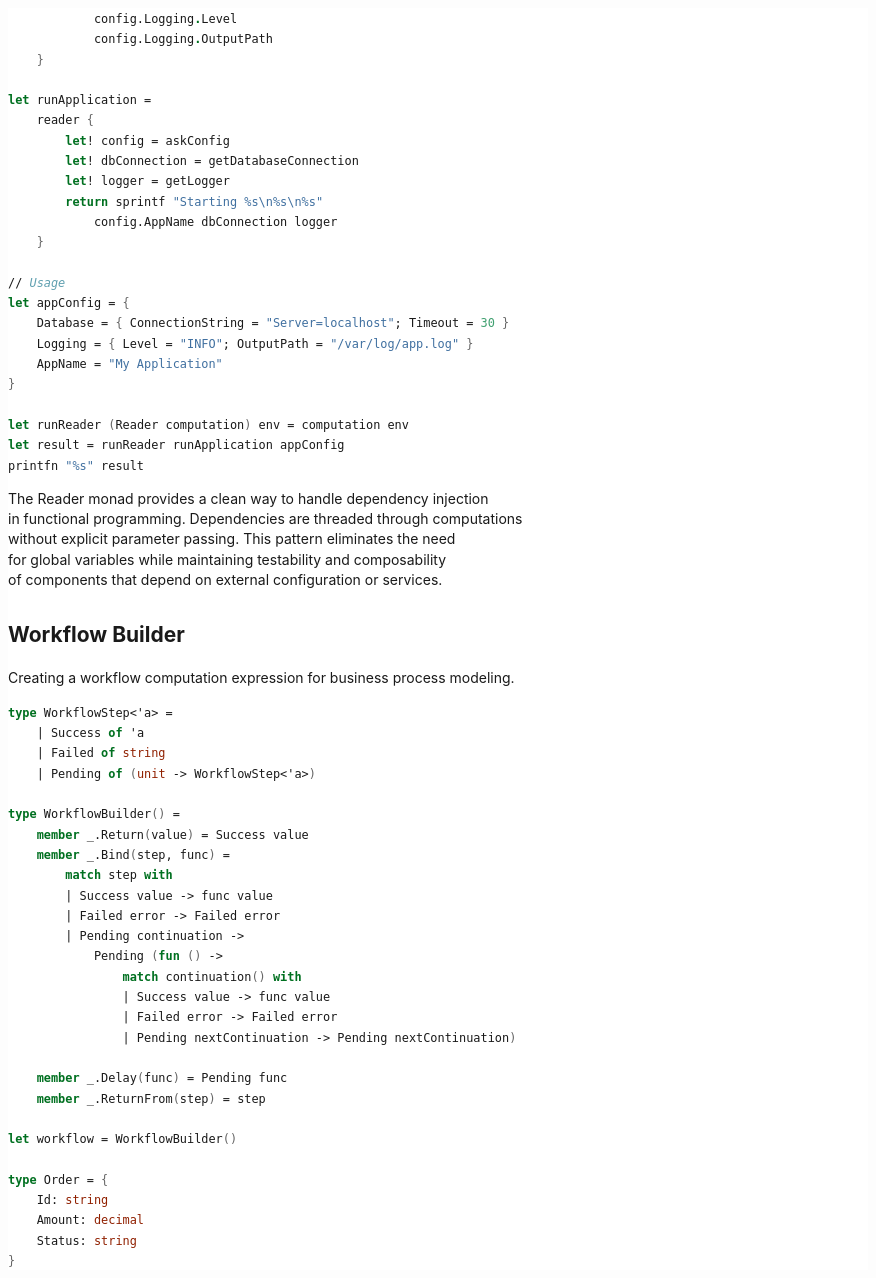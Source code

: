 ```fsharp
            config.Logging.Level 
            config.Logging.OutputPath
    }

let runApplication =
    reader {
        let! config = askConfig
        let! dbConnection = getDatabaseConnection
        let! logger = getLogger
        return sprintf "Starting %s\n%s\n%s" 
            config.AppName dbConnection logger
    }

// Usage
let appConfig = {
    Database = { ConnectionString = "Server=localhost"; Timeout = 30 }
    Logging = { Level = "INFO"; OutputPath = "/var/log/app.log" }
    AppName = "My Application"
}

let runReader (Reader computation) env = computation env
let result = runReader runApplication appConfig
printfn "%s" result
```

The Reader monad provides a clean way to handle dependency injection  
in functional programming. Dependencies are threaded through computations  
without explicit parameter passing. This pattern eliminates the need  
for global variables while maintaining testability and composability  
of components that depend on external configuration or services.  

## Workflow Builder

Creating a workflow computation expression for business process modeling.  

```fsharp
type WorkflowStep<'a> =
    | Success of 'a
    | Failed of string
    | Pending of (unit -> WorkflowStep<'a>)

type WorkflowBuilder() =
    member _.Return(value) = Success value
    member _.Bind(step, func) =
        match step with
        | Success value -> func value
        | Failed error -> Failed error
        | Pending continuation -> 
            Pending (fun () ->
                match continuation() with
                | Success value -> func value
                | Failed error -> Failed error
                | Pending nextContinuation -> Pending nextContinuation)
    
    member _.Delay(func) = Pending func
    member _.ReturnFrom(step) = step

let workflow = WorkflowBuilder()

type Order = {
    Id: string
    Amount: decimal
    Status: string
}
```